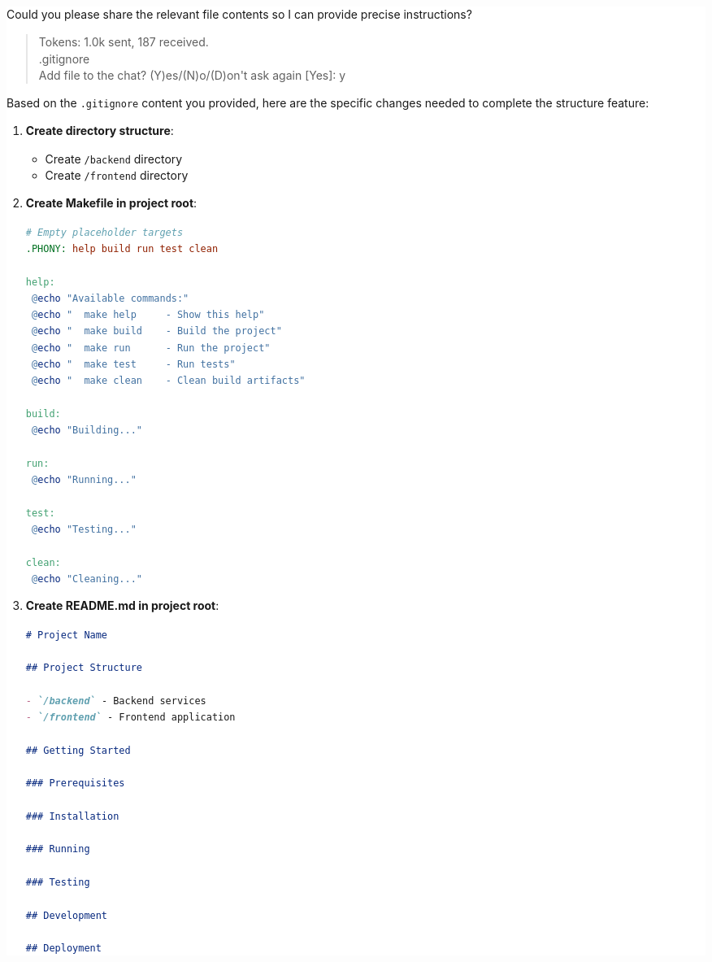 Could you please share the relevant file contents so I can provide precise instructions?

> Tokens: 1.0k sent, 187 received.  
> .gitignore  
> Add file to the chat? (Y)es/(N)o/(D)on't ask again [Yes]: y  

Based on the `.gitignore` content you provided, here are the specific changes needed to complete the structure feature:

1. **Create directory structure**:
   - Create `/backend` directory
   - Create `/frontend` directory

2. **Create Makefile in project root**:
   ```makefile
   # Empty placeholder targets
   .PHONY: help build run test clean
   
   help:
   	@echo "Available commands:"
   	@echo "  make help     - Show this help"
   	@echo "  make build    - Build the project"
   	@echo "  make run      - Run the project"
   	@echo "  make test     - Run tests"
   	@echo "  make clean    - Clean build artifacts"
   
   build:
   	@echo "Building..."
   
   run:
   	@echo "Running..."
   
   test:
   	@echo "Testing..."
   
   clean:
   	@echo "Cleaning..."
   ```

3. **Create README.md in project root**:
   ```markdown
   # Project Name
   
   ## Project Structure
   
   - `/backend` - Backend services
   - `/frontend` - Frontend application
   
   ## Getting Started
   
   ### Prerequisites
   
   ### Installation
   
   ### Running
   
   ### Testing
   
   ## Development
   
   ## Deployment
   ```
